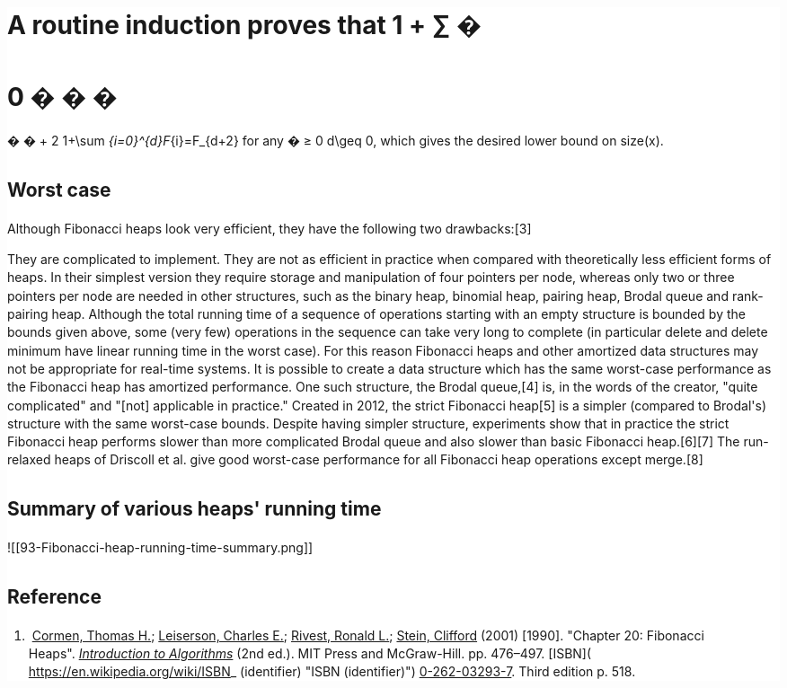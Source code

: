 A routine induction proves that 
1
+
∑
�
=
0
�
�
�
=
�
�
+
2
1+\sum _{i=0}^{d}F_{i}=F_{d+2} for any 
�
≥
0
d\geq 0, which gives the desired lower bound on size(x).

## Worst case
Although Fibonacci heaps look very efficient, they have the following two drawbacks:[3]

They are complicated to implement.
They are not as efficient in practice when compared with theoretically less efficient forms of heaps. In their simplest version they require storage and manipulation of four pointers per node, whereas only two or three pointers per node are needed in other structures, such as the binary heap, binomial heap, pairing heap, Brodal queue and rank-pairing heap.
Although the total running time of a sequence of operations starting with an empty structure is bounded by the bounds given above, some (very few) operations in the sequence can take very long to complete (in particular delete and delete minimum have linear running time in the worst case). For this reason Fibonacci heaps and other amortized data structures may not be appropriate for real-time systems. It is possible to create a data structure which has the same worst-case performance as the Fibonacci heap has amortized performance. One such structure, the Brodal queue,[4] is, in the words of the creator, "quite complicated" and "[not] applicable in practice." Created in 2012, the strict Fibonacci heap[5] is a simpler (compared to Brodal's) structure with the same worst-case bounds. Despite having simpler structure, experiments show that in practice the strict Fibonacci heap performs slower than more complicated Brodal queue and also slower than basic Fibonacci heap.[6][7] The run-relaxed heaps of Driscoll et al. give good worst-case performance for all Fibonacci heap operations except merge.[8]

## Summary of various heaps' running time
![[93-Fibonacci-heap-running-time-summary.png]]

## Reference
1.  [Cormen, Thomas H.]( https://en.wikipedia.org/wiki/Thomas_H._Cormen "Thomas H. Cormen"); [Leiserson, Charles E.]( https://en.wikipedia.org/wiki/Charles_E._Leiserson "Charles E. Leiserson"); [Rivest, Ronald L.]( https://en.wikipedia.org/wiki/Ron_Rivest "Ron Rivest"); [Stein, Clifford]( https://en.wikipedia.org/wiki/Clifford_Stein "Clifford Stein") (2001) [1990]. "Chapter 20: Fibonacci Heaps". [_Introduction to Algorithms_]( https://en.wikipedia.org/wiki/Introduction_to_Algorithms "Introduction to Algorithms") (2nd ed.). MIT Press and McGraw-Hill. pp. 476–497. [ISBN]( https://en.wikipedia.org/wiki/ISBN_ (identifier) "ISBN (identifier)") [0-262-03293-7]( https://en.wikipedia.org/wiki/Special:BookSources/0-262-03293-7 "Special: BookSources/0-262-03293-7"). Third edition p. 518.